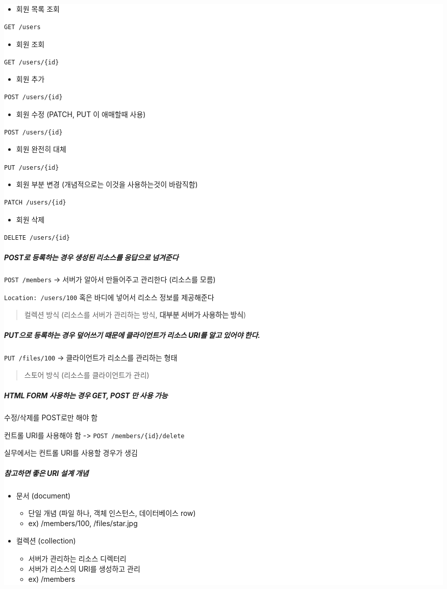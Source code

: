 - 회원 목록 조회

`GET /users`

- 회원 조회

`GET /users/{id}`

- 회원 추가

`POST /users/{id}`

- 회원 수정 (PATCH, PUT 이 애매할때 사용)

`POST /users/{id}`

- 회원 완전히 대체

`PUT /users/{id}`

- 회원 부분 변경 (개념적으로는 이것을 사용하는것이 바람직함)

`PATCH /users/{id}`

- 회원 삭제

`DELETE /users/{id}`



##### POST로 등록하는 경우 생성된 리소스를 응답으로 넘겨준다

`POST /members` -> 서버가 알아서 만들어주고 관리한다 (리소스를 모름)

`Location: /users/100` 혹은 바디에 넣어서 리소스 정보를 제공해준다

> 컬렉션 방식 (리소스를 서버가 관리하는 방식, **대부분 서버가 사용하는 방식**)

##### PUT으로 등록하는 경우 덮어쓰기 때문에 클라이언트가 리소스 URI를 알고 있어야 한다.

`PUT /files/100` -> 클라이언트가 리소스를 관리하는 형태

> 스토어 방식 (리소스를 클라이언트가 관리)

##### HTML FORM 사용하는 경우 GET, POST 만 사용 가능

수정/삭제를 POST로만 해야 함

컨트롤 URI를 사용해야 함 -> `POST /members/{id}/delete`

실무에서는 컨트롤 URI를 사용할 경우가 생김


##### 참고하면 좋은 URI 설계 개념

- 문서 (document)

	- 단일 개념 (파일 하나, 객체 인스턴스, 데이터베이스 row)
	- ex) /members/100, /files/star.jpg

- 컬렉션 (collection)

	- 서버가 관리하는 리소스 디렉터리
	- 서버가 리소스의 URI를 생성하고 관리
	- ex) /members
